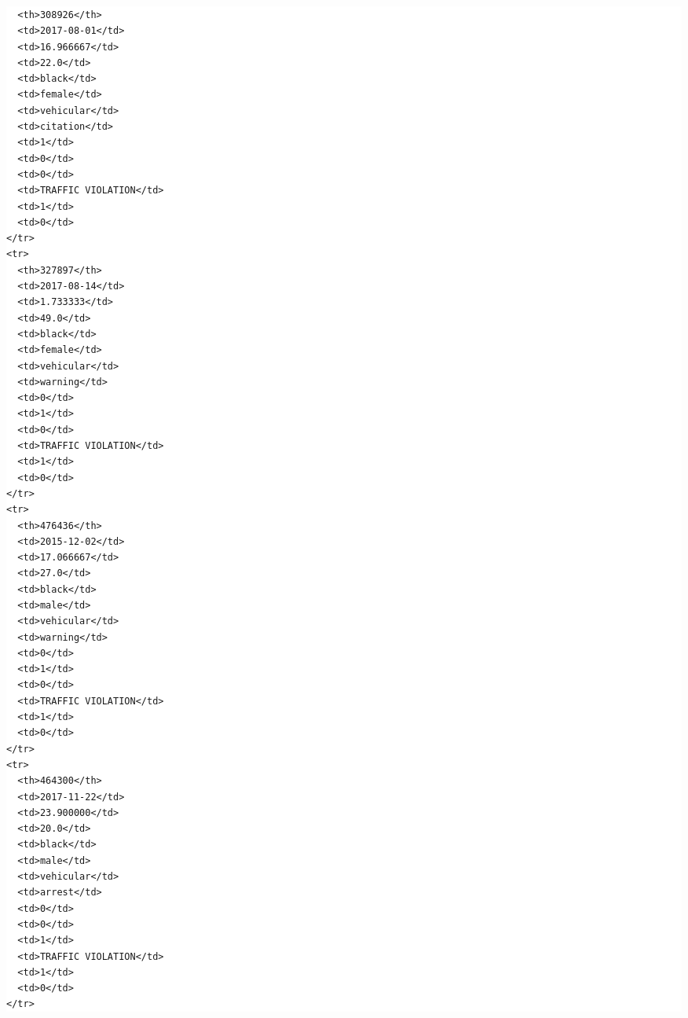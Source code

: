       <th>308926</th>
      <td>2017-08-01</td>
      <td>16.966667</td>
      <td>22.0</td>
      <td>black</td>
      <td>female</td>
      <td>vehicular</td>
      <td>citation</td>
      <td>1</td>
      <td>0</td>
      <td>0</td>
      <td>TRAFFIC VIOLATION</td>
      <td>1</td>
      <td>0</td>
    </tr>
    <tr>
      <th>327897</th>
      <td>2017-08-14</td>
      <td>1.733333</td>
      <td>49.0</td>
      <td>black</td>
      <td>female</td>
      <td>vehicular</td>
      <td>warning</td>
      <td>0</td>
      <td>1</td>
      <td>0</td>
      <td>TRAFFIC VIOLATION</td>
      <td>1</td>
      <td>0</td>
    </tr>
    <tr>
      <th>476436</th>
      <td>2015-12-02</td>
      <td>17.066667</td>
      <td>27.0</td>
      <td>black</td>
      <td>male</td>
      <td>vehicular</td>
      <td>warning</td>
      <td>0</td>
      <td>1</td>
      <td>0</td>
      <td>TRAFFIC VIOLATION</td>
      <td>1</td>
      <td>0</td>
    </tr>
    <tr>
      <th>464300</th>
      <td>2017-11-22</td>
      <td>23.900000</td>
      <td>20.0</td>
      <td>black</td>
      <td>male</td>
      <td>vehicular</td>
      <td>arrest</td>
      <td>0</td>
      <td>0</td>
      <td>1</td>
      <td>TRAFFIC VIOLATION</td>
      <td>1</td>
      <td>0</td>
    </tr>
  </tbody>